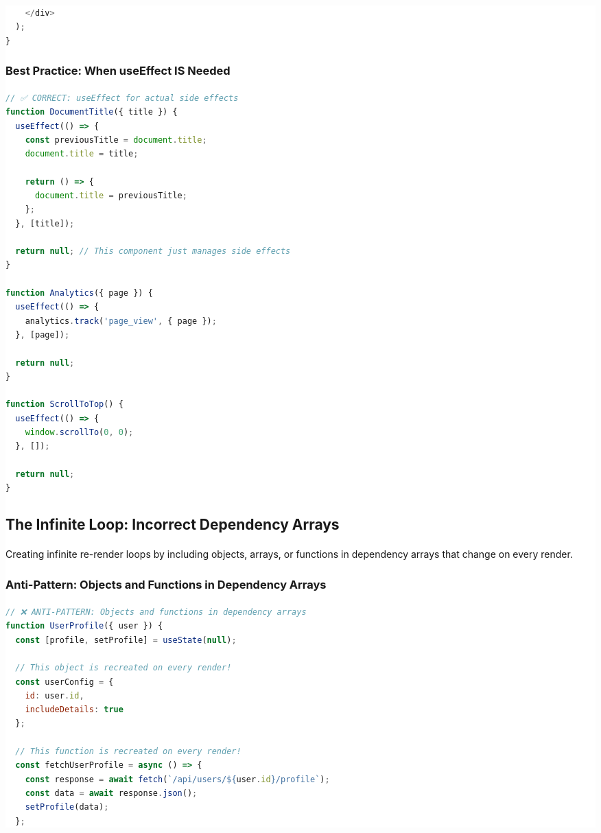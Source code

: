 ```javascript
    </div>
  );
}
```

### Best Practice: When useEffect IS Needed

```javascript
// ✅ CORRECT: useEffect for actual side effects
function DocumentTitle({ title }) {
  useEffect(() => {
    const previousTitle = document.title;
    document.title = title;
    
    return () => {
      document.title = previousTitle;
    };
  }, [title]);
  
  return null; // This component just manages side effects
}

function Analytics({ page }) {
  useEffect(() => {
    analytics.track('page_view', { page });
  }, [page]);
  
  return null;
}

function ScrollToTop() {
  useEffect(() => {
    window.scrollTo(0, 0);
  }, []);
  
  return null;
}
```

## The Infinite Loop: Incorrect Dependency Arrays

Creating infinite re-render loops by including objects, arrays, or functions in dependency arrays that change on every render.

### Anti-Pattern: Objects and Functions in Dependency Arrays

```javascript
// ❌ ANTI-PATTERN: Objects and functions in dependency arrays
function UserProfile({ user }) {
  const [profile, setProfile] = useState(null);
  
  // This object is recreated on every render!
  const userConfig = {
    id: user.id,
    includeDetails: true
  };
  
  // This function is recreated on every render!
  const fetchUserProfile = async () => {
    const response = await fetch(`/api/users/${user.id}/profile`);
    const data = await response.json();
    setProfile(data);
  };
```